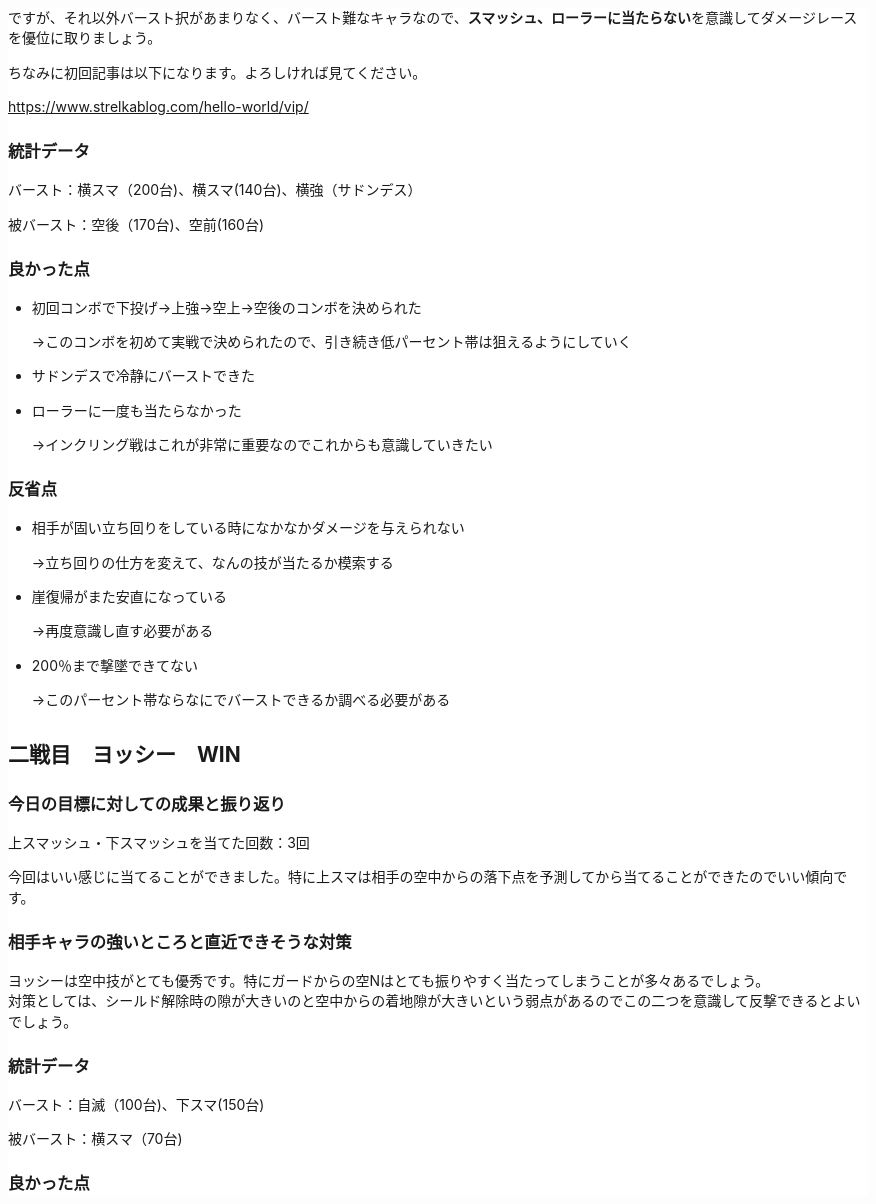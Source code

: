 ですが、それ以外バースト択があまりなく、バースト難なキャラなので、**スマッシュ、ローラーに当たらない**を意識してダメージレースを優位に取りましょう。<br>

ちなみに初回記事は以下になります。よろしければ見てください。<br>

https://www.strelkablog.com/hello-world/vip/

### 統計データ

バースト：横スマ（200台)、横スマ(140台)、横強（サドンデス）

被バースト：空後（170台)、空前(160台)

### 良かった点

* 初回コンボで下投げ→上強→空上→空後のコンボを決められた

  →このコンボを初めて実戦で決められたので、引き続き低パーセント帯は狙えるようにしていく

* サドンデスで冷静にバーストできた

* ローラーに一度も当たらなかった

  →インクリング戦はこれが非常に重要なのでこれからも意識していきたい

###  反省点

* 相手が固い立ち回りをしている時になかなかダメージを与えられない
  
  →立ち回りの仕方を変えて、なんの技が当たるか模索する
  
* 崖復帰がまた安直になっている

  →再度意識し直す必要がある

* 200％まで撃墜できてない

  →このパーセント帯ならなにでバーストできるか調べる必要がある

## 二戦目　ヨッシー　WIN

### 今日の目標に対しての成果と振り返り

上スマッシュ・下スマッシュを当てた回数：3回

今回はいい感じに当てることができました。特に上スマは相手の空中からの落下点を予測してから当てることができたのでいい傾向です。

### 相手キャラの強いところと直近できそうな対策

ヨッシーは空中技がとても優秀です。特にガードからの空Nはとても振りやすく当たってしまうことが多々あるでしょう。<br>対策としては、シールド解除時の隙が大きいのと空中からの着地隙が大きいという弱点があるのでこの二つを意識して反撃できるとよいでしょう。

### 統計データ

バースト：自滅（100台)、下スマ(150台)

被バースト：横スマ（70台)

### 良かった点
